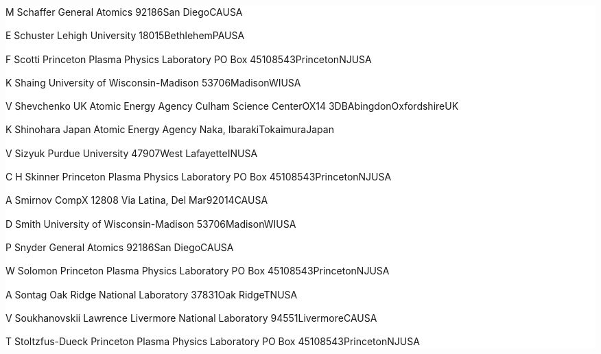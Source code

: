 M Schaffer 
General Atomics
92186San DiegoCAUSA

E Schuster 
Lehigh University
18015BethlehemPAUSA

F Scotti 
Princeton Plasma Physics Laboratory
PO Box 45108543PrincetonNJUSA

K Shaing 
University of Wisconsin-Madison
53706MadisonWIUSA

V Shevchenko 
UK Atomic Energy Agency
Culham Science CenterOX14 3DBAbingdonOxfordshireUK

K Shinohara 
Japan Atomic Energy Agency
Naka, IbarakiTokaimuraJapan

V Sizyuk 
Purdue University
47907West LafayetteINUSA

C H Skinner 
Princeton Plasma Physics Laboratory
PO Box 45108543PrincetonNJUSA

A Smirnov 
CompX
12808 Via Latina, Del Mar92014CAUSA

D Smith 
University of Wisconsin-Madison
53706MadisonWIUSA

P Snyder 
General Atomics
92186San DiegoCAUSA

W Solomon 
Princeton Plasma Physics Laboratory
PO Box 45108543PrincetonNJUSA

A Sontag 
Oak Ridge National Laboratory
37831Oak RidgeTNUSA

V Soukhanovskii 
Lawrence Livermore National Laboratory
94551LivermoreCAUSA

T Stoltzfus-Dueck 
Princeton Plasma Physics Laboratory
PO Box 45108543PrincetonNJUSA
